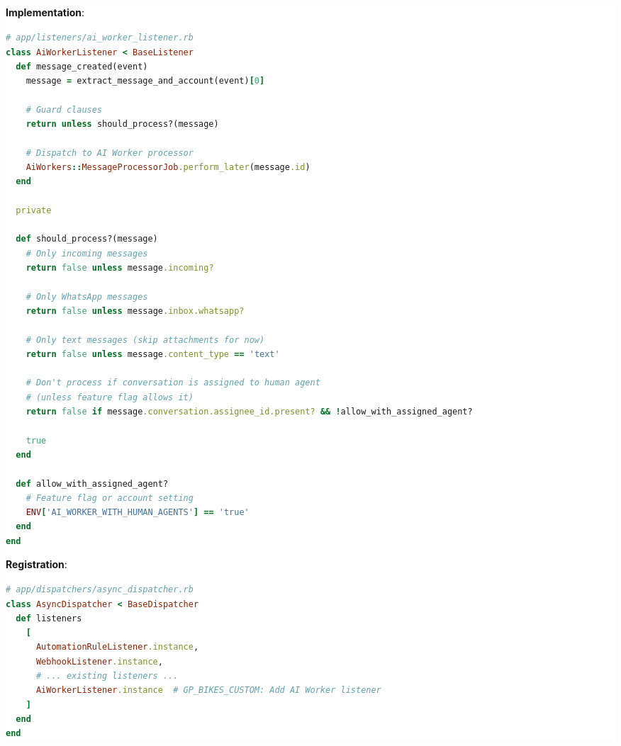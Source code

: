 **Implementation**:

```ruby
# app/listeners/ai_worker_listener.rb
class AiWorkerListener < BaseListener
  def message_created(event)
    message = extract_message_and_account(event)[0]

    # Guard clauses
    return unless should_process?(message)

    # Dispatch to AI Worker processor
    AiWorkers::MessageProcessorJob.perform_later(message.id)
  end

  private

  def should_process?(message)
    # Only incoming messages
    return false unless message.incoming?

    # Only WhatsApp messages
    return false unless message.inbox.whatsapp?

    # Only text messages (skip attachments for now)
    return false unless message.content_type == 'text'

    # Don't process if conversation is assigned to human agent
    # (unless feature flag allows it)
    return false if message.conversation.assignee_id.present? && !allow_with_assigned_agent?

    true
  end

  def allow_with_assigned_agent?
    # Feature flag or account setting
    ENV['AI_WORKER_WITH_HUMAN_AGENTS'] == 'true'
  end
end
```

**Registration**:

```ruby
# app/dispatchers/async_dispatcher.rb
class AsyncDispatcher < BaseDispatcher
  def listeners
    [
      AutomationRuleListener.instance,
      WebhookListener.instance,
      # ... existing listeners ...
      AiWorkerListener.instance  # GP_BIKES_CUSTOM: Add AI Worker listener
    ]
  end
end
```
